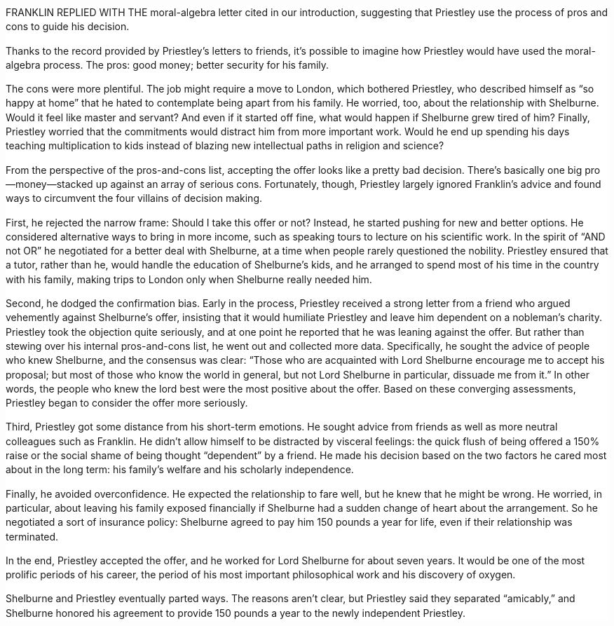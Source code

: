 FRANKLIN REPLIED WITH THE moral-algebra letter cited in our introduction, suggesting that Priestley use the process of pros and cons to guide his decision.

Thanks to the record provided by Priestley’s letters to friends, it’s possible to imagine how Priestley would have used the moral-algebra process. The pros: good money; better security for his family.

The cons were more plentiful. The job might require a move to London, which bothered Priestley, who described himself as “so happy at home” that he hated to contemplate being apart from his family. He worried, too, about the relationship with Shelburne. Would it feel like master and servant? And even if it started off fine, what would happen if Shelburne grew tired of him? Finally, Priestley worried that the commitments would distract him from more important work. Would he end up spending his days teaching multiplication to kids instead of blazing new intellectual paths in religion and science?

From the perspective of the pros-and-cons list, accepting the offer looks like a pretty bad decision. There’s basically one big pro—money—stacked up against an array of serious cons. Fortunately, though, Priestley largely ignored Franklin’s advice and found ways to circumvent the four villains of decision making.

First, he rejected the narrow frame: Should I take this offer or not? Instead, he started pushing for new and better options. He considered alternative ways to bring in more income, such as speaking tours to lecture on his scientific work. In the spirit of “AND not OR” he negotiated for a better deal with Shelburne, at a time when people rarely questioned the nobility. Priestley ensured that a tutor, rather than he, would handle the education of Shelburne’s kids, and he arranged to spend most of his time in the country with his family, making trips to London only when Shelburne really needed him.

Second, he dodged the confirmation bias. Early in the process, Priestley received a strong letter from a friend who argued vehemently against Shelburne’s offer, insisting that it would humiliate Priestley and leave him dependent on a nobleman’s charity. Priestley took the objection quite seriously, and at one point he reported that he was leaning against the offer. But rather than stewing over his internal pros-and-cons list, he went out and collected more data. Specifically, he sought the advice of people who knew Shelburne, and the consensus was clear: “Those who are acquainted with Lord Shelburne encourage me to accept his proposal; but most of those who know the world in general, but not Lord Shelburne in particular, dissuade me from it.” In other words, the people who knew the lord best were the most positive about the offer. Based on these converging assessments, Priestley began to consider the offer more seriously.

Third, Priestley got some distance from his short-term emotions. He sought advice from friends as well as more neutral colleagues such as Franklin. He didn’t allow himself to be distracted by visceral feelings: the quick flush of being offered a 150% raise or the social shame of being thought “dependent” by a friend. He made his decision based on the two factors he cared most about in the long term: his family’s welfare and his scholarly independence.

Finally, he avoided overconfidence. He expected the relationship to fare well, but he knew that he might be wrong. He worried, in particular, about leaving his family exposed financially if Shelburne had a sudden change of heart about the arrangement. So he negotiated a sort of insurance policy: Shelburne agreed to pay him 150 pounds a year for life, even if their relationship was terminated.

In the end, Priestley accepted the offer, and he worked for Lord Shelburne for about seven years. It would be one of the most prolific periods of his career, the period of his most important philosophical work and his discovery of oxygen.

Shelburne and Priestley eventually parted ways. The reasons aren’t clear, but Priestley said they separated “amicably,” and Shelburne honored his agreement to provide 150 pounds a year to the newly independent Priestley.
